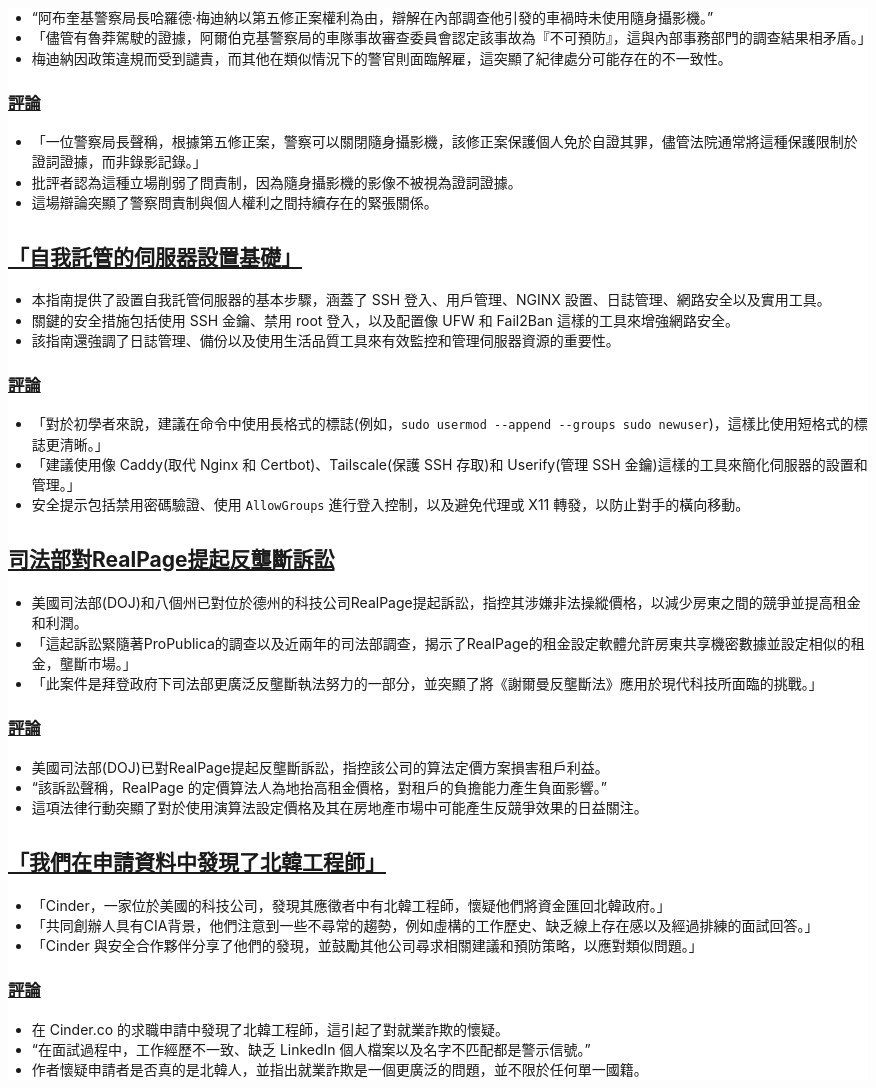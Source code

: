 - “阿布奎基警察局長哈羅德·梅迪納以第五修正案權利為由，辯解在內部調查他引發的車禍時未使用隨身攝影機。”
- 「儘管有魯莽駕駛的證據，阿爾伯克基警察局的車隊事故審查委員會認定該事故為『不可預防』，這與內部事務部門的調查結果相矛盾。」
- 梅迪納因政策違規而受到譴責，而其他在類似情況下的警官則面臨解雇，這突顯了紀律處分可能存在的不一致性。

### [評論](https://news.ycombinator.com/item?id=41351993)

- 「一位警察局長聲稱，根據第五修正案，警察可以關閉隨身攝影機，該修正案保護個人免於自證其罪，儘管法院通常將這種保護限制於證詞證據，而非錄影記錄。」
- 批評者認為這種立場削弱了問責制，因為隨身攝影機的影像不被視為證詞證據。
- 這場辯論突顯了警察問責制與個人權利之間持續存在的緊張關係。

## [「自我託管的伺服器設置基礎」](https://becomesovran.com/blog/server-setup-basics.html)

- 本指南提供了設置自我託管伺服器的基本步驟，涵蓋了 SSH 登入、用戶管理、NGINX 設置、日誌管理、網路安全以及實用工具。
- 關鍵的安全措施包括使用 SSH 金鑰、禁用 root 登入，以及配置像 UFW 和 Fail2Ban 這樣的工具來增強網路安全。
- 該指南還強調了日誌管理、備份以及使用生活品質工具來有效監控和管理伺服器資源的重要性。

### [評論](https://news.ycombinator.com/item?id=41353284)

- 「對於初學者來說，建議在命令中使用長格式的標誌(例如，`sudo usermod --append --groups sudo newuser`)，這樣比使用短格式的標誌更清晰。」
- 「建議使用像 Caddy(取代 Nginx 和 Certbot)、Tailscale(保護 SSH 存取)和 Userify(管理 SSH 金鑰)這樣的工具來簡化伺服器的設置和管理。」
- 安全提示包括禁用密碼驗證、使用 `AllowGroups` 進行登入控制，以及避免代理或 X11 轉發，以防止對手的橫向移動。

## [司法部對RealPage提起反壟斷訴訟](https://www.propublica.org/article/realpage-lawsuit-doj-antitrustdoj-files-antitrust-suit-against-maker-of-rent-setting-algorithm)

- 美國司法部(DOJ)和八個州已對位於德州的科技公司RealPage提起訴訟，指控其涉嫌非法操縱價格，以減少房東之間的競爭並提高租金和利潤。
- 「這起訴訟緊隨著ProPublica的調查以及近兩年的司法部調查，揭示了RealPage的租金設定軟體允許房東共享機密數據並設定相似的租金，壟斷市場。」
- 「此案件是拜登政府下司法部更廣泛反壟斷執法努力的一部分，並突顯了將《謝爾曼反壟斷法》應用於現代科技所面臨的挑戰。」

### [評論](https://news.ycombinator.com/item?id=41357557)

- 美國司法部(DOJ)已對RealPage提起反壟斷訴訟，指控該公司的算法定價方案損害租戶利益。
- “該訴訟聲稱，RealPage 的定價算法人為地抬高租金價格，對租戶的負擔能力產生負面影響。”
- 這項法律行動突顯了對於使用演算法設定價格及其在房地產市場中可能產生反競爭效果的日益關注。

## [「我們在申請資料中發現了北韓工程師」](https://www.cinder.co/blog-posts/north-korean-engineers-in-our-application-pile)

- 「Cinder，一家位於美國的科技公司，發現其應徵者中有北韓工程師，懷疑他們將資金匯回北韓政府。」
- 「共同創辦人具有CIA背景，他們注意到一些不尋常的趨勢，例如虛構的工作歷史、缺乏線上存在感以及經過排練的面試回答。」
- 「Cinder 與安全合作夥伴分享了他們的發現，並鼓勵其他公司尋求相關建議和預防策略，以應對類似問題。」

### [評論](https://news.ycombinator.com/item?id=41353079)

- 在 Cinder.co 的求職申請中發現了北韓工程師，這引起了對就業詐欺的懷疑。
- “在面試過程中，工作經歷不一致、缺乏 LinkedIn 個人檔案以及名字不匹配都是警示信號。”
- 作者懷疑申請者是否真的是北韓人，並指出就業詐欺是一個更廣泛的問題，並不限於任何單一國籍。

<head>
  <meta property="og:title" content="「Telegram 真的是一款加密的通訊應用程式嗎？」" />
  <meta property="og:type" content="website" />
  <meta property="og:image" content="https://og.cho.sh/api/og/?title=%E3%80%8CTelegram%20%E7%9C%9F%E7%9A%84%E6%98%AF%E4%B8%80%E6%AC%BE%E5%8A%A0%E5%AF%86%E7%9A%84%E9%80%9A%E8%A8%8A%E6%87%89%E7%94%A8%E7%A8%8B%E5%BC%8F%E5%97%8E%EF%BC%9F%E3%80%8D&subheading=2024%E5%B9%B48%E6%9C%8826%E6%97%A5%20%E6%98%9F%E6%9C%9F%E4%B8%80%3A%20Hacker%20News%20%E6%91%98%E8%A6%81" />
</head>
